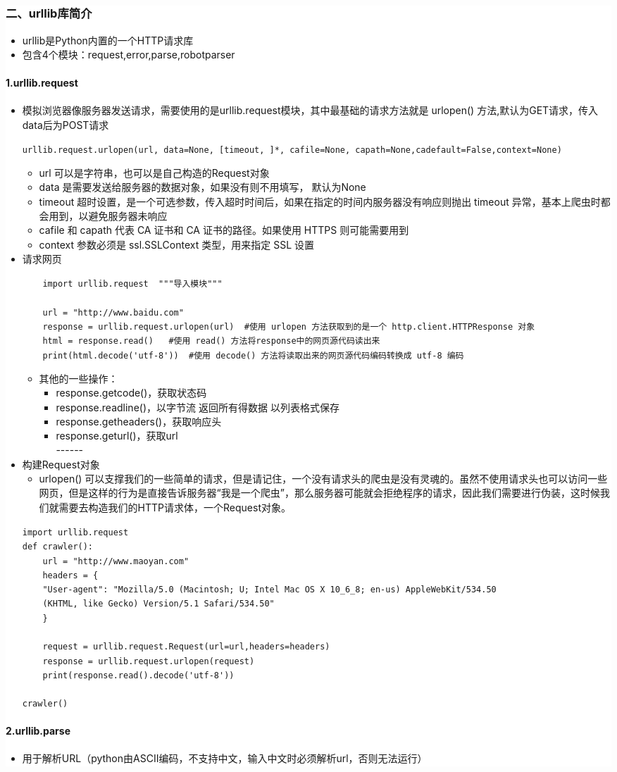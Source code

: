### 二、urllib库简介
+ urllib是Python内置的一个HTTP请求库
+ 包含4个模块：request,error,parse,robotparser
#### 1.urllib.request
+ 模拟浏览器像服务器发送请求，需要使用的是urllib.request模块，其中最基础的请求方法就是 urlopen() 方法,默认为GET请求，传入data后为POST请求
    ```
    urllib.request.urlopen(url, data=None, [timeout, ]*, cafile=None, capath=None,cadefault=False,context=None) 
    ```
    + url 可以是字符串，也可以是自己构造的Request对象
    + data 是需要发送给服务器的数据对象，如果没有则不用填写， 默认为None
    + timeout 超时设置，是一个可选参数，传入超时时间后，如果在指定的时间内服务器没有响应则抛出 timeout 异常，基本上爬虫时都会用到，以避免服务器未响应
    + cafile 和 capath 代表 CA 证书和 CA 证书的路径。如果使用 HTTPS 则可能需要用到
    + context 参数必须是 ssl.SSLContext 类型，用来指定 SSL 设置
+ 请求网页
    ``` 
        import urllib.request  """导入模块"""

        url = "http://www.baidu.com"
        response = urllib.request.urlopen(url)  #使用 urlopen 方法获取到的是一个 http.client.HTTPResponse 对象
        html = response.read()   #使用 read() 方法将response中的网页源代码读出来
        print(html.decode('utf-8'))  #使用 decode() 方法将读取出来的网页源代码编码转换成 utf-8 编码
    ```
    + 其他的一些操作：
        + response.getcode()，获取状态码
        + response.readline()，以字节流 返回所有得数据 以列表格式保存
        + response.getheaders()，获取响应头
        + response.geturl()，获取url      
              ------   
+ 构建Request对象
    + urlopen() 可以支撑我们的一些简单的请求，但是请记住，一个没有请求头的爬虫是没有灵魂的。虽然不使用请求头也可以访问一些网页，但是这样的行为是直接告诉服务器“我是一个爬虫”，那么服务器可能就会拒绝程序的请求，因此我们需要进行伪装，这时候我们就需要去构造我们的HTTP请求体，一个Request对象。
    ```
    import urllib.request
    def crawler():
        url = "http://www.maoyan.com"
        headers = {
        "User-agent": "Mozilla/5.0 (Macintosh; U; Intel Mac OS X 10_6_8; en-us) AppleWebKit/534.50
        (KHTML, like Gecko) Version/5.1 Safari/534.50"
        }

        request = urllib.request.Request(url=url,headers=headers)
        response = urllib.request.urlopen(request)
        print(response.read().decode('utf-8'))
    
    crawler()
    ```
   


#### 2.urllib.parse
+ 用于解析URL（python由ASCII编码，不支持中文，输入中文时必须解析url，否则无法运行）
